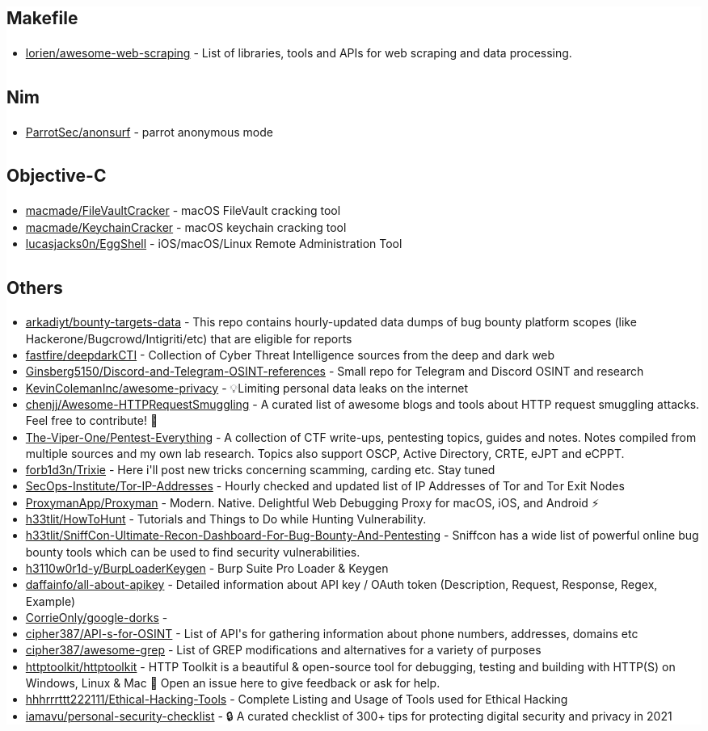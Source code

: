 ## Makefile 

- [lorien/awesome-web-scraping](https://github.com/lorien/awesome-web-scraping) - List of libraries, tools and APIs for web scraping and data processing.

## Nim 

- [ParrotSec/anonsurf](https://github.com/ParrotSec/anonsurf) - parrot anonymous mode

## Objective-C 

- [macmade/FileVaultCracker](https://github.com/macmade/FileVaultCracker) - macOS FileVault cracking tool
- [macmade/KeychainCracker](https://github.com/macmade/KeychainCracker) - macOS keychain cracking tool
- [lucasjacks0n/EggShell](https://github.com/lucasjacks0n/EggShell) - iOS/macOS/Linux Remote Administration Tool

## Others 

- [arkadiyt/bounty-targets-data](https://github.com/arkadiyt/bounty-targets-data) - This repo contains hourly-updated data dumps of bug bounty platform scopes (like Hackerone/Bugcrowd/Intigriti/etc) that are eligible for reports
- [fastfire/deepdarkCTI](https://github.com/fastfire/deepdarkCTI) - Collection of Cyber Threat Intelligence sources from the deep and dark web
- [Ginsberg5150/Discord-and-Telegram-OSINT-references](https://github.com/Ginsberg5150/Discord-and-Telegram-OSINT-references) - Small repo for Telegram and Discord OSINT and research
- [KevinColemanInc/awesome-privacy](https://github.com/KevinColemanInc/awesome-privacy) - 💡Limiting personal data leaks on the internet
- [chenjj/Awesome-HTTPRequestSmuggling](https://github.com/chenjj/Awesome-HTTPRequestSmuggling) - A curated list of awesome blogs and tools about HTTP request smuggling attacks.   Feel free to contribute!  🍻
- [The-Viper-One/Pentest-Everything](https://github.com/The-Viper-One/Pentest-Everything) - A collection of CTF write-ups, pentesting topics, guides and notes. Notes compiled from multiple sources and my own lab research. Topics also support OSCP, Active Directory, CRTE, eJPT and eCPPT.
- [forb1d3n/Trixie](https://github.com/forb1d3n/Trixie) - Here i'll post new tricks concerning scamming, carding etc. Stay tuned
- [SecOps-Institute/Tor-IP-Addresses](https://github.com/SecOps-Institute/Tor-IP-Addresses) - Hourly checked and updated list of IP Addresses of Tor and Tor Exit Nodes
- [ProxymanApp/Proxyman](https://github.com/ProxymanApp/Proxyman) - Modern. Native. Delightful Web Debugging Proxy for macOS, iOS, and Android ⚡️
- [h33tlit/HowToHunt](https://github.com/h33tlit/HowToHunt) - Tutorials and Things to Do while Hunting Vulnerability.
- [h33tlit/SniffCon-Ultimate-Recon-Dashboard-For-Bug-Bounty-And-Pentesting](https://github.com/h33tlit/SniffCon-Ultimate-Recon-Dashboard-For-Bug-Bounty-And-Pentesting) - Sniffcon has a wide list of powerful online bug bounty tools which can be used to find security vulnerabilities.
- [h3110w0r1d-y/BurpLoaderKeygen](https://github.com/h3110w0r1d-y/BurpLoaderKeygen) - Burp Suite Pro Loader & Keygen
- [daffainfo/all-about-apikey](https://github.com/daffainfo/all-about-apikey) - Detailed information about API key / OAuth token (Description, Request, Response, Regex, Example)
- [CorrieOnly/google-dorks](https://github.com/CorrieOnly/google-dorks) - 
- [cipher387/API-s-for-OSINT](https://github.com/cipher387/API-s-for-OSINT) - List of API's for gathering information about phone numbers, addresses, domains etc
- [cipher387/awesome-grep](https://github.com/cipher387/awesome-grep) - List of GREP modifications and alternatives for a variety of purposes
- [httptoolkit/httptoolkit](https://github.com/httptoolkit/httptoolkit) - HTTP Toolkit is a beautiful & open-source tool for debugging, testing and building with HTTP(S) on Windows, Linux & Mac :tada: Open an issue here to give feedback or ask for help.
- [hhhrrrttt222111/Ethical-Hacking-Tools](https://github.com/hhhrrrttt222111/Ethical-Hacking-Tools) - Complete Listing and Usage of Tools used for Ethical Hacking
- [iamavu/personal-security-checklist](https://github.com/iamavu/personal-security-checklist) - 🔒 A curated checklist of 300+ tips for protecting digital security and privacy in 2021